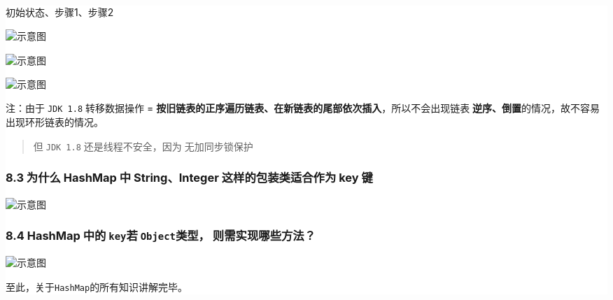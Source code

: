 初始状态、步骤1、步骤2



![示意图](https://user-gold-cdn.xitu.io/2018/3/12/16217d7177a4b90d?imageView2/0/w/1280/h/960/format/webp/ignore-error/1)





![示意图](https://user-gold-cdn.xitu.io/2018/3/12/16217d719e5e045a?imageView2/0/w/1280/h/960/format/webp/ignore-error/1)





![示意图](https://user-gold-cdn.xitu.io/2018/3/12/16217d71a6da5cf3?imageView2/0/w/1280/h/960/format/webp/ignore-error/1)



注：由于 `JDK 1.8` 转移数据操作 = **按旧链表的正序遍历链表、在新链表的尾部依次插入**，所以不会出现链表 **逆序、倒置**的情况，故不容易出现环形链表的情况。

> 但 `JDK 1.8` 还是线程不安全，因为 无加同步锁保护

### 8.3 为什么 HashMap 中 String、Integer 这样的包装类适合作为 key 键



![示意图](https://user-gold-cdn.xitu.io/2018/3/12/16217d71ad453bf9?imageView2/0/w/1280/h/960/format/webp/ignore-error/1)



### 8.4 HashMap 中的 `key`若 `Object`类型， 则需实现哪些方法？



![示意图](https://user-gold-cdn.xitu.io/2018/3/12/16217d71b496f303?imageView2/0/w/1280/h/960/format/webp/ignore-error/1)



至此，关于`HashMap`的所有知识讲解完毕。

